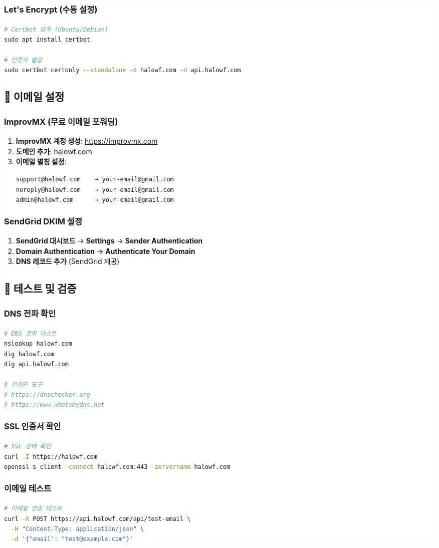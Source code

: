 ### Let's Encrypt (수동 설정)
```bash
# Certbot 설치 (Ubuntu/Debian)
sudo apt install certbot

# 인증서 발급
sudo certbot certonly --standalone -d halowf.com -d api.halowf.com
```

## 📧 이메일 설정

### ImprovMX (무료 이메일 포워딩)
1. **ImprovMX 계정 생성**: https://improvmx.com
2. **도메인 추가**: halowf.com
3. **이메일 별칭 설정**:
   ```
   support@halowf.com    → your-email@gmail.com
   noreply@halowf.com    → your-email@gmail.com
   admin@halowf.com      → your-email@gmail.com
   ```

### SendGrid DKIM 설정
1. **SendGrid 대시보드** → **Settings** → **Sender Authentication**
2. **Domain Authentication** → **Authenticate Your Domain**
3. **DNS 레코드 추가** (SendGrid 제공)

## 🧪 테스트 및 검증

### DNS 전파 확인
```bash
# DNS 조회 테스트
nslookup halowf.com
dig halowf.com
dig api.halowf.com

# 온라인 도구
# https://dnschecker.org
# https://www.whatsmydns.net
```

### SSL 인증서 확인
```bash
# SSL 상태 확인
curl -I https://halowf.com
openssl s_client -connect halowf.com:443 -servername halowf.com
```

### 이메일 테스트
```bash
# 이메일 전송 테스트
curl -X POST https://api.halowf.com/api/test-email \
  -H "Content-Type: application/json" \
  -d '{"email": "test@example.com"}'
```
